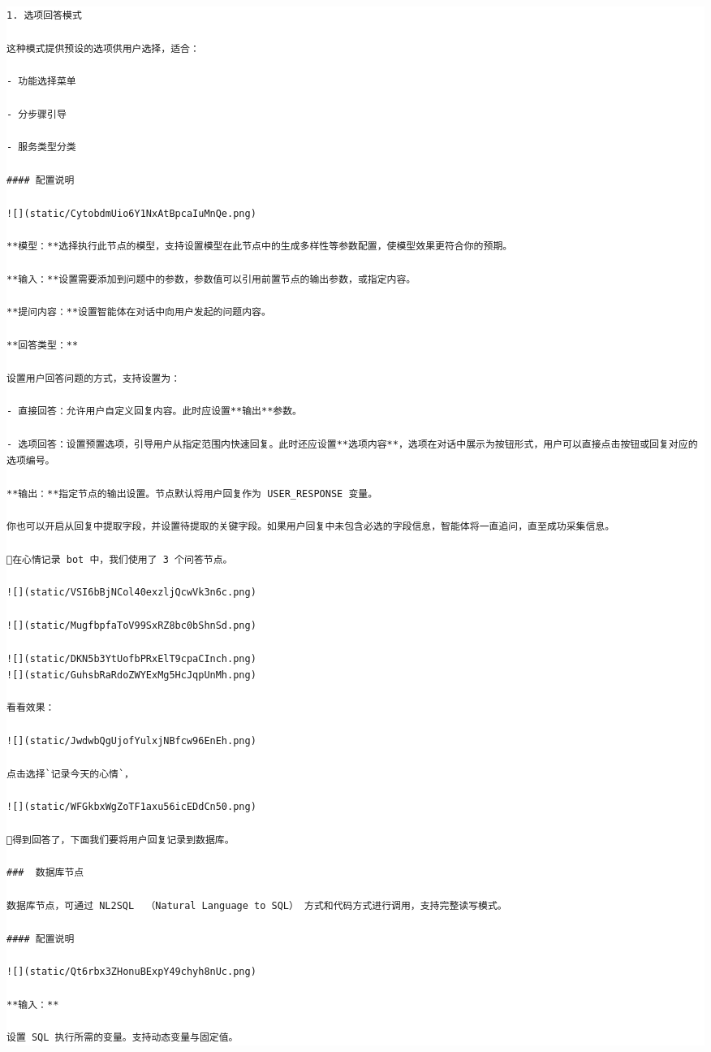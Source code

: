 ```
1. 选项回答模式

这种模式提供预设的选项供用户选择，适合：

- 功能选择菜单

- 分步骤引导

- 服务类型分类

#### 配置说明

![](static/CytobdmUio6Y1NxAtBpcaIuMnQe.png)

**模型：**选择执行此节点的模型，支持设置模型在此节点中的生成多样性等参数配置，使模型效果更符合你的预期。

**输入：**设置需要添加到问题中的参数，参数值可以引用前置节点的输出参数，或指定内容。

**提问内容：**设置智能体在对话中向用户发起的问题内容。

**回答类型：**

设置用户回答问题的方式，支持设置为： 

- 直接回答：允许用户自定义回复内容。此时应设置**输出**参数。 

- 选项回答：设置预置选项，引导用户从指定范围内快速回复。此时还应设置**选项内容**，选项在对话中展示为按钮形式，用户可以直接点击按钮或回复对应的选项编号。 

**输出：**指定节点的输出设置。节点默认将用户回复作为 USER_RESPONSE 变量。 

你也可以开启从回复中提取字段，并设置待提取的关键字段。如果用户回复中未包含必选的字段信息，智能体将一直追问，直至成功采集信息。 

🤖在心情记录 bot 中，我们使用了 3 个问答节点。

![](static/VSI6bBjNCol40exzljQcwVk3n6c.png)

![](static/MugfbpfaToV99SxRZ8bc0bShnSd.png)

![](static/DKN5b3YtUofbPRxElT9cpaCInch.png)
![](static/GuhsbRaRdoZWYExMg5HcJqpUnMh.png)

看看效果：

![](static/JwdwbQgUjofYulxjNBfcw96EnEh.png)

点击选择`记录今天的心情`，

![](static/WFGkbxWgZoTF1axu56icEDdCn50.png)

🤖得到回答了，下面我们要将用户回复记录到数据库。

###  数据库节点

数据库节点，可通过 NL2SQL  （Natural Language to SQL） 方式和代码方式进行调用，支持完整读写模式。

#### 配置说明

![](static/Qt6rbx3ZHonuBExpY49chyh8nUc.png)

**输入：**

设置 SQL 执行所需的变量。支持动态变量与固定值。

```